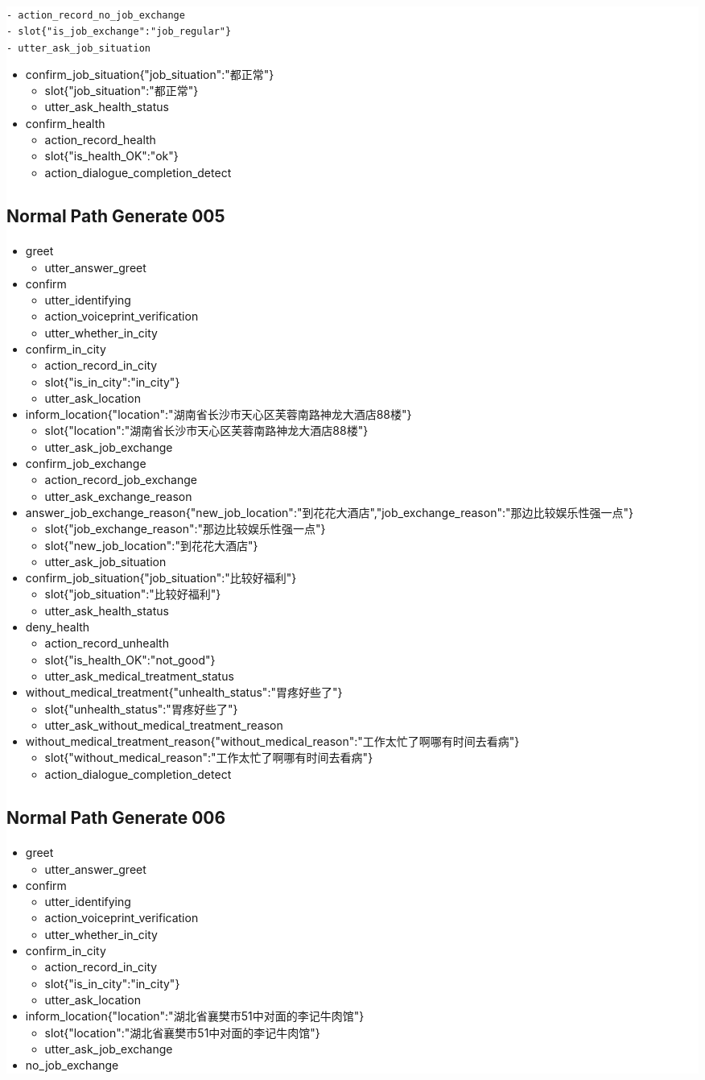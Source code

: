     - action_record_no_job_exchange
    - slot{"is_job_exchange":"job_regular"}
    - utter_ask_job_situation
* confirm_job_situation{"job_situation":"都正常"}
    - slot{"job_situation":"都正常"}
    - utter_ask_health_status
* confirm_health
    - action_record_health
    - slot{"is_health_OK":"ok"}
    - action_dialogue_completion_detect

## Normal Path Generate 005

* greet
    - utter_answer_greet
* confirm
    - utter_identifying
    - action_voiceprint_verification
    - utter_whether_in_city
* confirm_in_city
    - action_record_in_city
    - slot{"is_in_city":"in_city"}
    - utter_ask_location
* inform_location{"location":"湖南省长沙市天心区芙蓉南路神龙大酒店88楼"}
    - slot{"location":"湖南省长沙市天心区芙蓉南路神龙大酒店88楼"}
    - utter_ask_job_exchange
* confirm_job_exchange
    - action_record_job_exchange
    - utter_ask_exchange_reason
* answer_job_exchange_reason{"new_job_location":"到花花大酒店","job_exchange_reason":"那边比较娱乐性强一点"}
    - slot{"job_exchange_reason":"那边比较娱乐性强一点"}
    - slot{"new_job_location":"到花花大酒店"}
    - utter_ask_job_situation
* confirm_job_situation{"job_situation":"比较好福利"}
    - slot{"job_situation":"比较好福利"}
    - utter_ask_health_status
* deny_health
    - action_record_unhealth
    - slot{"is_health_OK":"not_good"}
    - utter_ask_medical_treatment_status
* without_medical_treatment{"unhealth_status":"胃疼好些了"}
    - slot{"unhealth_status":"胃疼好些了"}
    - utter_ask_without_medical_treatment_reason
* without_medical_treatment_reason{"without_medical_reason":"工作太忙了啊哪有时间去看病"}
    - slot{"without_medical_reason":"工作太忙了啊哪有时间去看病"}
    - action_dialogue_completion_detect

## Normal Path Generate 006

* greet
    - utter_answer_greet
* confirm
    - utter_identifying
    - action_voiceprint_verification
    - utter_whether_in_city
* confirm_in_city
    - action_record_in_city
    - slot{"is_in_city":"in_city"}
    - utter_ask_location
* inform_location{"location":"湖北省襄樊市51中对面的李记牛肉馆"}
    - slot{"location":"湖北省襄樊市51中对面的李记牛肉馆"}
    - utter_ask_job_exchange
* no_job_exchange